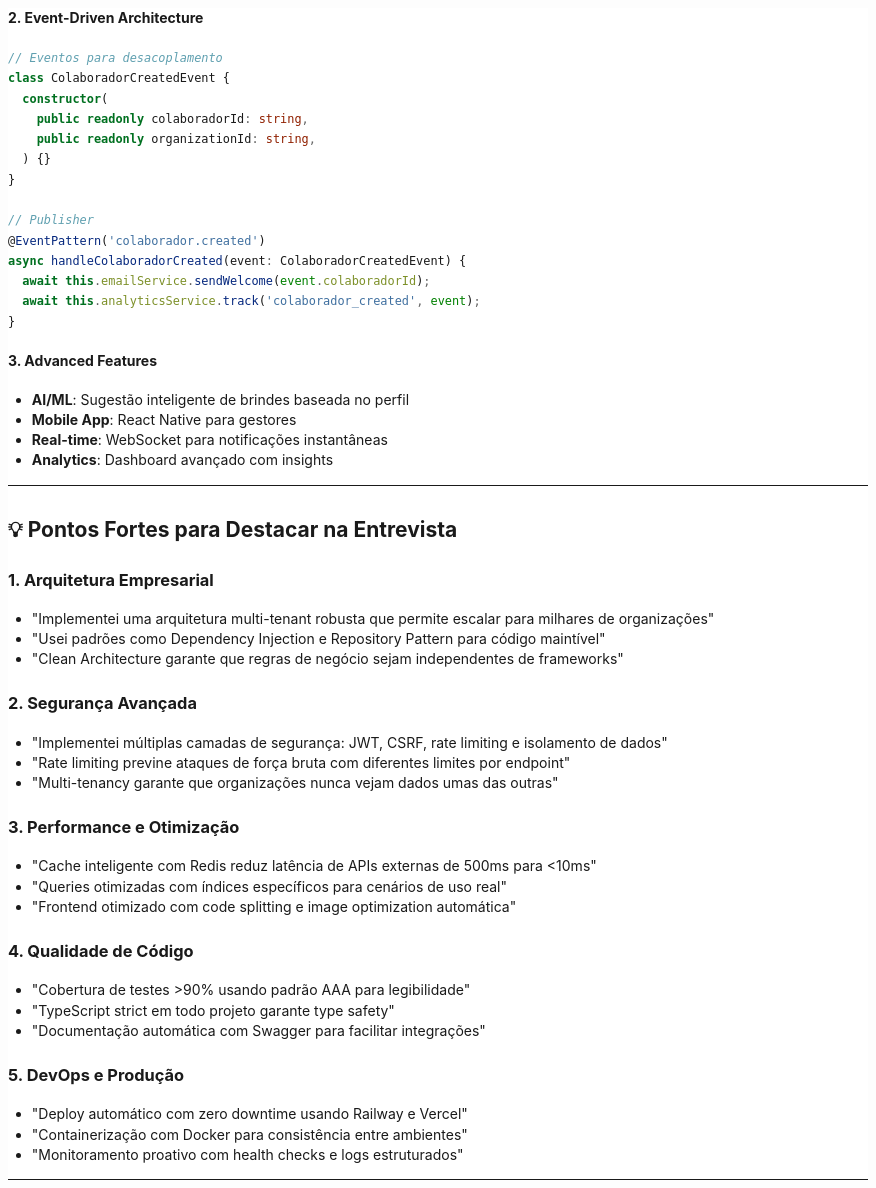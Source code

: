 #### **2. Event-Driven Architecture**
```typescript
// Eventos para desacoplamento
class ColaboradorCreatedEvent {
  constructor(
    public readonly colaboradorId: string,
    public readonly organizationId: string,
  ) {}
}

// Publisher
@EventPattern('colaborador.created')
async handleColaboradorCreated(event: ColaboradorCreatedEvent) {
  await this.emailService.sendWelcome(event.colaboradorId);
  await this.analyticsService.track('colaborador_created', event);
}
```

#### **3. Advanced Features**
- **AI/ML**: Sugestão inteligente de brindes baseada no perfil
- **Mobile App**: React Native para gestores
- **Real-time**: WebSocket para notificações instantâneas
- **Analytics**: Dashboard avançado com insights

---

## 💡 **Pontos Fortes para Destacar na Entrevista**

### **1. Arquitetura Empresarial**
- "Implementei uma arquitetura multi-tenant robusta que permite escalar para milhares de organizações"
- "Usei padrões como Dependency Injection e Repository Pattern para código maintível"
- "Clean Architecture garante que regras de negócio sejam independentes de frameworks"

### **2. Segurança Avançada**
- "Implementei múltiplas camadas de segurança: JWT, CSRF, rate limiting e isolamento de dados"
- "Rate limiting previne ataques de força bruta com diferentes limites por endpoint"
- "Multi-tenancy garante que organizações nunca vejam dados umas das outras"

### **3. Performance e Otimização**
- "Cache inteligente com Redis reduz latência de APIs externas de 500ms para <10ms"
- "Queries otimizadas com índices específicos para cenários de uso real"
- "Frontend otimizado com code splitting e image optimization automática"

### **4. Qualidade de Código**
- "Cobertura de testes >90% usando padrão AAA para legibilidade"
- "TypeScript strict em todo projeto garante type safety"
- "Documentação automática com Swagger para facilitar integrações"

### **5. DevOps e Produção**
- "Deploy automático com zero downtime usando Railway e Vercel"
- "Containerização com Docker para consistência entre ambientes"
- "Monitoramento proativo com health checks e logs estruturados"

---